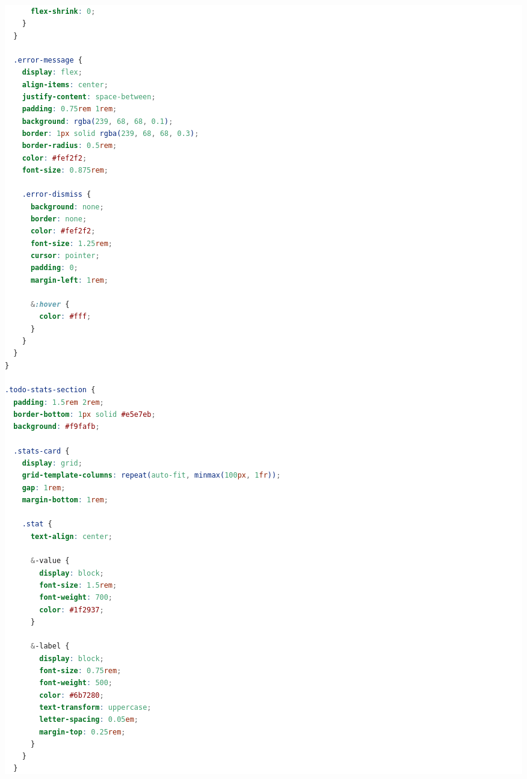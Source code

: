 ```scss
      flex-shrink: 0;
    }
  }

  .error-message {
    display: flex;
    align-items: center;
    justify-content: space-between;
    padding: 0.75rem 1rem;
    background: rgba(239, 68, 68, 0.1);
    border: 1px solid rgba(239, 68, 68, 0.3);
    border-radius: 0.5rem;
    color: #fef2f2;
    font-size: 0.875rem;

    .error-dismiss {
      background: none;
      border: none;
      color: #fef2f2;
      font-size: 1.25rem;
      cursor: pointer;
      padding: 0;
      margin-left: 1rem;

      &:hover {
        color: #fff;
      }
    }
  }
}

.todo-stats-section {
  padding: 1.5rem 2rem;
  border-bottom: 1px solid #e5e7eb;
  background: #f9fafb;

  .stats-card {
    display: grid;
    grid-template-columns: repeat(auto-fit, minmax(100px, 1fr));
    gap: 1rem;
    margin-bottom: 1rem;

    .stat {
      text-align: center;

      &-value {
        display: block;
        font-size: 1.5rem;
        font-weight: 700;
        color: #1f2937;
      }

      &-label {
        display: block;
        font-size: 0.75rem;
        font-weight: 500;
        color: #6b7280;
        text-transform: uppercase;
        letter-spacing: 0.05em;
        margin-top: 0.25rem;
      }
    }
  }
```